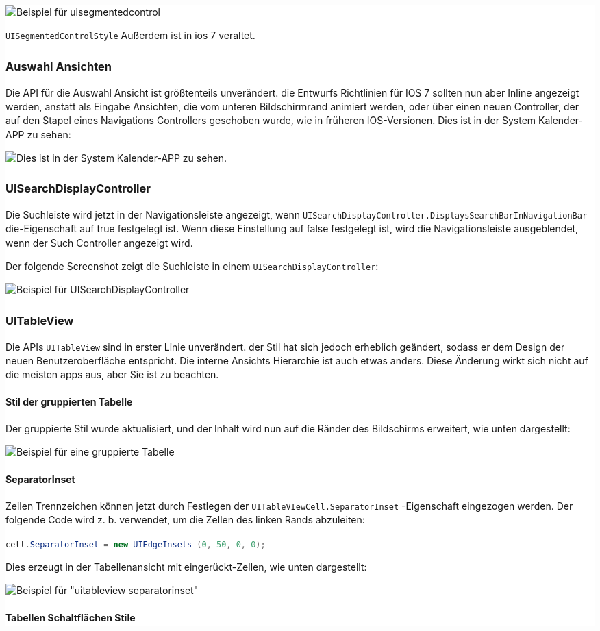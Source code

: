  ![](ios7-ui-images/segmentedcontrol.png "Beispiel für uisegmentedcontrol")

`UISegmentedControlStyle` Außerdem ist in ios 7 veraltet.

### <a name="picker-views"></a>Auswahl Ansichten

Die API für die Auswahl Ansicht ist größtenteils unverändert. die Entwurfs Richtlinien für IOS 7 sollten nun aber Inline angezeigt werden, anstatt als Eingabe Ansichten, die vom unteren Bildschirmrand animiert werden, oder über einen neuen Controller, der auf den Stapel eines Navigations Controllers geschoben wurde, wie in früheren IOS-Versionen. Dies ist in der System Kalender-APP zu sehen:

 ![](ios7-ui-images/inlinepicker.png "Dies ist in der System Kalender-APP zu sehen.")

### <a name="uisearchdisplaycontroller"></a>UISearchDisplayController

Die Suchleiste wird jetzt in der Navigationsleiste angezeigt, wenn `UISearchDisplayController.DisplaysSearchBarInNavigationBar` die-Eigenschaft auf true festgelegt ist. Wenn diese Einstellung auf false festgelegt ist, wird die Navigationsleiste ausgeblendet, wenn der Such Controller angezeigt wird.

Der folgende Screenshot zeigt die Suchleiste in einem `UISearchDisplayController`:

 ![](ios7-ui-images/searchbar.png "Beispiel für UISearchDisplayController")

### <a name="uitableview"></a>UITableView

Die APIs `UITableView` sind in erster Linie unverändert. der Stil hat sich jedoch erheblich geändert, sodass er dem Design der neuen Benutzeroberfläche entspricht. Die interne Ansichts Hierarchie ist auch etwas anders. Diese Änderung wirkt sich nicht auf die meisten apps aus, aber Sie ist zu beachten.

#### <a name="grouped-table-style"></a>Stil der gruppierten Tabelle

Der gruppierte Stil wurde aktualisiert, und der Inhalt wird nun auf die Ränder des Bildschirms erweitert, wie unten dargestellt:

 ![](ios7-ui-images/table1.png "Beispiel für eine gruppierte Tabelle")

#### <a name="separatorinset"></a>SeparatorInset

Zeilen Trennzeichen können jetzt durch Festlegen der `UITableVIewCell.SeparatorInset` -Eigenschaft eingezogen werden. Der folgende Code wird z. b. verwendet, um die Zellen des linken Rands abzuleiten:

```csharp
cell.SeparatorInset = new UIEdgeInsets (0, 50, 0, 0);
```

Dies erzeugt in der Tabellenansicht mit eingerückt-Zellen, wie unten dargestellt:

 ![](ios7-ui-images/separatorinset.png "Beispiel für \"uitableview separatorinset\"")

#### <a name="table-button-styles"></a>Tabellen Schaltflächen Stile
